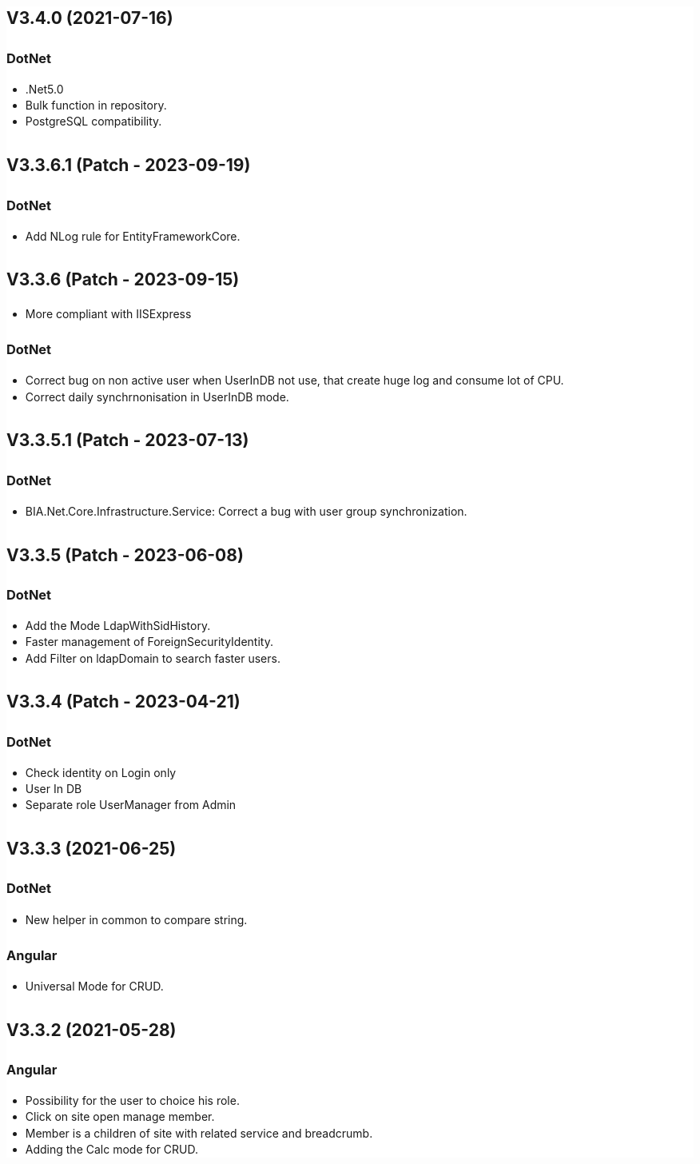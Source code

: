 ## V3.4.0 (2021-07-16)
### DotNet
* .Net5.0
* Bulk function in repository.
* PostgreSQL compatibility.

## V3.3.6.1 (Patch - 2023-09-19)
### DotNet
* Add NLog rule for EntityFrameworkCore.

## V3.3.6 (Patch - 2023-09-15)
* More compliant with IISExpress
### DotNet
* Correct bug on non active user when UserInDB not use, that create huge log and consume lot of CPU.
* Correct daily synchrnonisation in UserInDB mode.
  
## V3.3.5.1 (Patch - 2023-07-13)
### DotNet
* BIA.Net.Core.Infrastructure.Service: Correct a bug with user group synchronization.

## V3.3.5 (Patch - 2023-06-08)
### DotNet
* Add the Mode LdapWithSidHistory.
* Faster management of ForeignSecurityIdentity.
* Add Filter on ldapDomain to search faster users.

## V3.3.4 (Patch - 2023-04-21)
### DotNet
* Check identity on Login only
* User In DB
* Separate role UserManager from Admin

## V3.3.3 (2021-06-25)
### DotNet
* New helper in common to compare string.
### Angular
* Universal Mode for CRUD.
  
## V3.3.2 (2021-05-28)
### Angular
* Possibility for the user to choice his role.
* Click on site open manage member.
* Member is a children of site with related service and breadcrumb.
* Adding the Calc mode for CRUD.
  